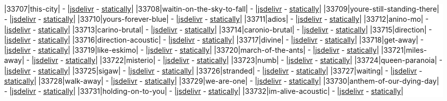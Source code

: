 |33707|this-city| - |[jsdelivr](https://cdn.jsdelivr.net/gh/dbchord/c8-3-6/30001-35000/33501-34000/this-city.png) - [statically](https://cdn.statically.io/gh/dbchord/c8-3-6/i/30001-35000/33501-34000/this-city.png)|
|33708|waitin-on-the-sky-to-fall| - |[jsdelivr](https://cdn.jsdelivr.net/gh/dbchord/c8-3-6/30001-35000/33501-34000/waitin-on-the-sky-to-fall.png) - [statically](https://cdn.statically.io/gh/dbchord/c8-3-6/i/30001-35000/33501-34000/waitin-on-the-sky-to-fall.png)|
|33709|youre-still-standing-there| - |[jsdelivr](https://cdn.jsdelivr.net/gh/dbchord/c8-3-6/30001-35000/33501-34000/youre-still-standing-there.png) - [statically](https://cdn.statically.io/gh/dbchord/c8-3-6/i/30001-35000/33501-34000/youre-still-standing-there.png)|
|33710|yours-forever-blue| - |[jsdelivr](https://cdn.jsdelivr.net/gh/dbchord/c8-3-6/30001-35000/33501-34000/yours-forever-blue.png) - [statically](https://cdn.statically.io/gh/dbchord/c8-3-6/i/30001-35000/33501-34000/yours-forever-blue.png)|
|33711|adios| - |[jsdelivr](https://cdn.jsdelivr.net/gh/dbchord/c8-3-6/30001-35000/33501-34000/adios.png) - [statically](https://cdn.statically.io/gh/dbchord/c8-3-6/i/30001-35000/33501-34000/adios.png)|
|33712|anino-mo| - |[jsdelivr](https://cdn.jsdelivr.net/gh/dbchord/c8-3-6/30001-35000/33501-34000/anino-mo.png) - [statically](https://cdn.statically.io/gh/dbchord/c8-3-6/i/30001-35000/33501-34000/anino-mo.png)|
|33713|carino-brutal| - |[jsdelivr](https://cdn.jsdelivr.net/gh/dbchord/c8-3-6/30001-35000/33501-34000/carino-brutal.png) - [statically](https://cdn.statically.io/gh/dbchord/c8-3-6/i/30001-35000/33501-34000/carino-brutal.png)|
|33714|caronio-brutal| - |[jsdelivr](https://cdn.jsdelivr.net/gh/dbchord/c8-3-6/30001-35000/33501-34000/caronio-brutal.png) - [statically](https://cdn.statically.io/gh/dbchord/c8-3-6/i/30001-35000/33501-34000/caronio-brutal.png)|
|33715|direction| - |[jsdelivr](https://cdn.jsdelivr.net/gh/dbchord/c8-3-6/30001-35000/33501-34000/direction.png) - [statically](https://cdn.statically.io/gh/dbchord/c8-3-6/i/30001-35000/33501-34000/direction.png)|
|33716|direction-acoustic| - |[jsdelivr](https://cdn.jsdelivr.net/gh/dbchord/c8-3-6/30001-35000/33501-34000/direction-acoustic.png) - [statically](https://cdn.statically.io/gh/dbchord/c8-3-6/i/30001-35000/33501-34000/direction-acoustic.png)|
|33717|divine| - |[jsdelivr](https://cdn.jsdelivr.net/gh/dbchord/c8-3-6/30001-35000/33501-34000/divine.png) - [statically](https://cdn.statically.io/gh/dbchord/c8-3-6/i/30001-35000/33501-34000/divine.png)|
|33718|get-away| - |[jsdelivr](https://cdn.jsdelivr.net/gh/dbchord/c8-3-6/30001-35000/33501-34000/get-away.png) - [statically](https://cdn.statically.io/gh/dbchord/c8-3-6/i/30001-35000/33501-34000/get-away.png)|
|33719|like-eskimo| - |[jsdelivr](https://cdn.jsdelivr.net/gh/dbchord/c8-3-6/30001-35000/33501-34000/like-eskimo.png) - [statically](https://cdn.statically.io/gh/dbchord/c8-3-6/i/30001-35000/33501-34000/like-eskimo.png)|
|33720|march-of-the-ants| - |[jsdelivr](https://cdn.jsdelivr.net/gh/dbchord/c8-3-6/30001-35000/33501-34000/march-of-the-ants.png) - [statically](https://cdn.statically.io/gh/dbchord/c8-3-6/i/30001-35000/33501-34000/march-of-the-ants.png)|
|33721|miles-away| - |[jsdelivr](https://cdn.jsdelivr.net/gh/dbchord/c8-3-6/30001-35000/33501-34000/miles-away.png) - [statically](https://cdn.statically.io/gh/dbchord/c8-3-6/i/30001-35000/33501-34000/miles-away.png)|
|33722|misterio| - |[jsdelivr](https://cdn.jsdelivr.net/gh/dbchord/c8-3-6/30001-35000/33501-34000/misterio.png) - [statically](https://cdn.statically.io/gh/dbchord/c8-3-6/i/30001-35000/33501-34000/misterio.png)|
|33723|numb| - |[jsdelivr](https://cdn.jsdelivr.net/gh/dbchord/c8-3-6/30001-35000/33501-34000/numb.png) - [statically](https://cdn.statically.io/gh/dbchord/c8-3-6/i/30001-35000/33501-34000/numb.png)|
|33724|queen-paranoia| - |[jsdelivr](https://cdn.jsdelivr.net/gh/dbchord/c8-3-6/30001-35000/33501-34000/queen-paranoia.png) - [statically](https://cdn.statically.io/gh/dbchord/c8-3-6/i/30001-35000/33501-34000/queen-paranoia.png)|
|33725|sigaw| - |[jsdelivr](https://cdn.jsdelivr.net/gh/dbchord/c8-3-6/30001-35000/33501-34000/sigaw.png) - [statically](https://cdn.statically.io/gh/dbchord/c8-3-6/i/30001-35000/33501-34000/sigaw.png)|
|33726|stranded| - |[jsdelivr](https://cdn.jsdelivr.net/gh/dbchord/c8-3-6/30001-35000/33501-34000/stranded.png) - [statically](https://cdn.statically.io/gh/dbchord/c8-3-6/i/30001-35000/33501-34000/stranded.png)|
|33727|waiting| - |[jsdelivr](https://cdn.jsdelivr.net/gh/dbchord/c8-3-6/30001-35000/33501-34000/waiting.png) - [statically](https://cdn.statically.io/gh/dbchord/c8-3-6/i/30001-35000/33501-34000/waiting.png)|
|33728|walk-away| - |[jsdelivr](https://cdn.jsdelivr.net/gh/dbchord/c8-3-6/30001-35000/33501-34000/walk-away.png) - [statically](https://cdn.statically.io/gh/dbchord/c8-3-6/i/30001-35000/33501-34000/walk-away.png)|
|33729|we-are-one| - |[jsdelivr](https://cdn.jsdelivr.net/gh/dbchord/c8-3-6/30001-35000/33501-34000/we-are-one.png) - [statically](https://cdn.statically.io/gh/dbchord/c8-3-6/i/30001-35000/33501-34000/we-are-one.png)|
|33730|anthem-of-our-dying-day| - |[jsdelivr](https://cdn.jsdelivr.net/gh/dbchord/c8-3-6/30001-35000/33501-34000/anthem-of-our-dying-day.png) - [statically](https://cdn.statically.io/gh/dbchord/c8-3-6/i/30001-35000/33501-34000/anthem-of-our-dying-day.png)|
|33731|holding-on-to-you| - |[jsdelivr](https://cdn.jsdelivr.net/gh/dbchord/c8-3-6/30001-35000/33501-34000/holding-on-to-you.png) - [statically](https://cdn.statically.io/gh/dbchord/c8-3-6/i/30001-35000/33501-34000/holding-on-to-you.png)|
|33732|im-alive-acoustic| - |[jsdelivr](https://cdn.jsdelivr.net/gh/dbchord/c8-3-6/30001-35000/33501-34000/im-alive-acoustic.png) - [statically](https://cdn.statically.io/gh/dbchord/c8-3-6/i/30001-35000/33501-34000/im-alive-acoustic.png)|